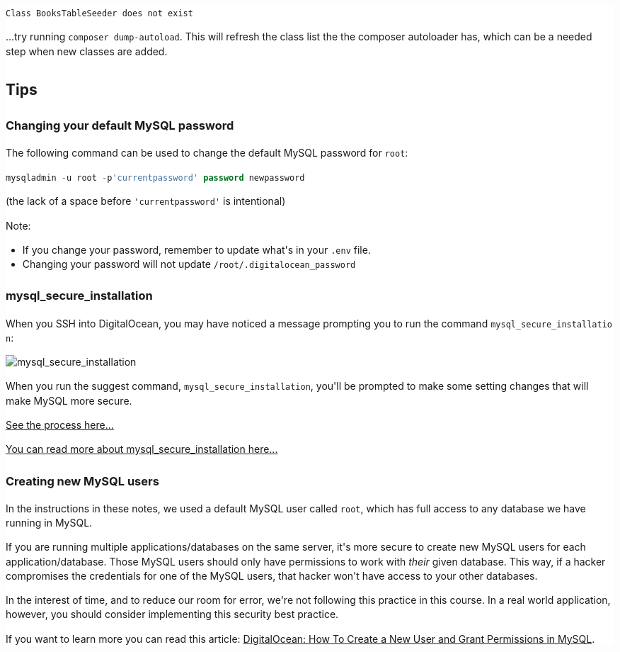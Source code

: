 ```xml
Class BooksTableSeeder does not exist
```

...try running `composer dump-autoload`. This will refresh the class list the the composer autoloader has, which can be a needed step when new classes are added.




## Tips


### Changing your default MySQL password
The following command can be used to change the default MySQL password for `root`:

```sql
mysqladmin -u root -p'currentpassword' password newpassword
```

(the lack of a space before `'currentpassword'` is intentional)

Note:
+ If you change your password, remember to update what's in your `.env` file.
+ Changing your password will not update `/root/.digitalocean_password`

### mysql_secure_installation
When you SSH into DigitalOcean, you may have noticed a message prompting you to run the command `mysql_secure_installation`:

<img src='http://making-the-internet.s3.amazonaws.com/laravel-encouraged-to-run-mysql-secure@2x.png' class='' style='max-width:827px; width:100%' alt='mysql_secure_installation'>

When you run the suggest command, `mysql_secure_installation`, you'll be prompted to make some setting changes that will make MySQL more secure.

[See the process here...](http://making-the-internet.s3.amazonaws.com/laravel-mysql-secure-installation@2x.png)

[You can read more about mysql_secure_installation here...](http://dev.mysql.com/doc/refman/5.0/en/mysql-secure-installation.html)


### Creating new MySQL users
In the instructions in these notes, we used a default MySQL user called `root`, which has full access to any database we have running in MySQL.

If you are running multiple applications/databases on the same server, it's more secure to create new MySQL users for each application/database. Those MySQL users should only have permissions to work with *their* given database. This way, if a hacker compromises the credentials for one of the MySQL users, that hacker won't have access to your other databases.

In the interest of time, and to reduce our room for error, we're not following this practice in this course. In a real world application, however, you should consider implementing this security best practice.

If you want to learn more you can read this article: [DigitalOcean: How To Create a New User and Grant Permissions in MySQL](https://www.digitalocean.com/community/tutorials/how-to-create-a-new-user-and-grant-permissions-in-mysql).
